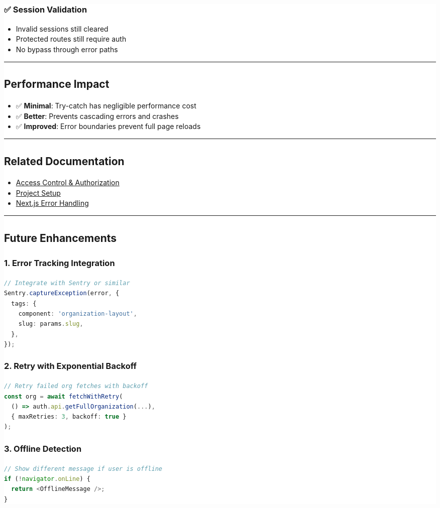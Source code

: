 ### ✅ Session Validation
- Invalid sessions still cleared
- Protected routes still require auth
- No bypass through error paths

---

## Performance Impact

- ✅ **Minimal**: Try-catch has negligible performance cost
- ✅ **Better**: Prevents cascading errors and crashes
- ✅ **Improved**: Error boundaries prevent full page reloads

---

## Related Documentation

- [Access Control & Authorization](./ACCESS_CONTROL.md)
- [Project Setup](./PROJECT_SETUP.md)
- [Next.js Error Handling](https://nextjs.org/docs/app/building-your-application/routing/error-handling)

---

## Future Enhancements

### 1. Error Tracking Integration
```typescript
// Integrate with Sentry or similar
Sentry.captureException(error, {
  tags: {
    component: 'organization-layout',
    slug: params.slug,
  },
});
```

### 2. Retry with Exponential Backoff
```typescript
// Retry failed org fetches with backoff
const org = await fetchWithRetry(
  () => auth.api.getFullOrganization(...),
  { maxRetries: 3, backoff: true }
);
```

### 3. Offline Detection
```typescript
// Show different message if user is offline
if (!navigator.onLine) {
  return <OfflineMessage />;
}
```
